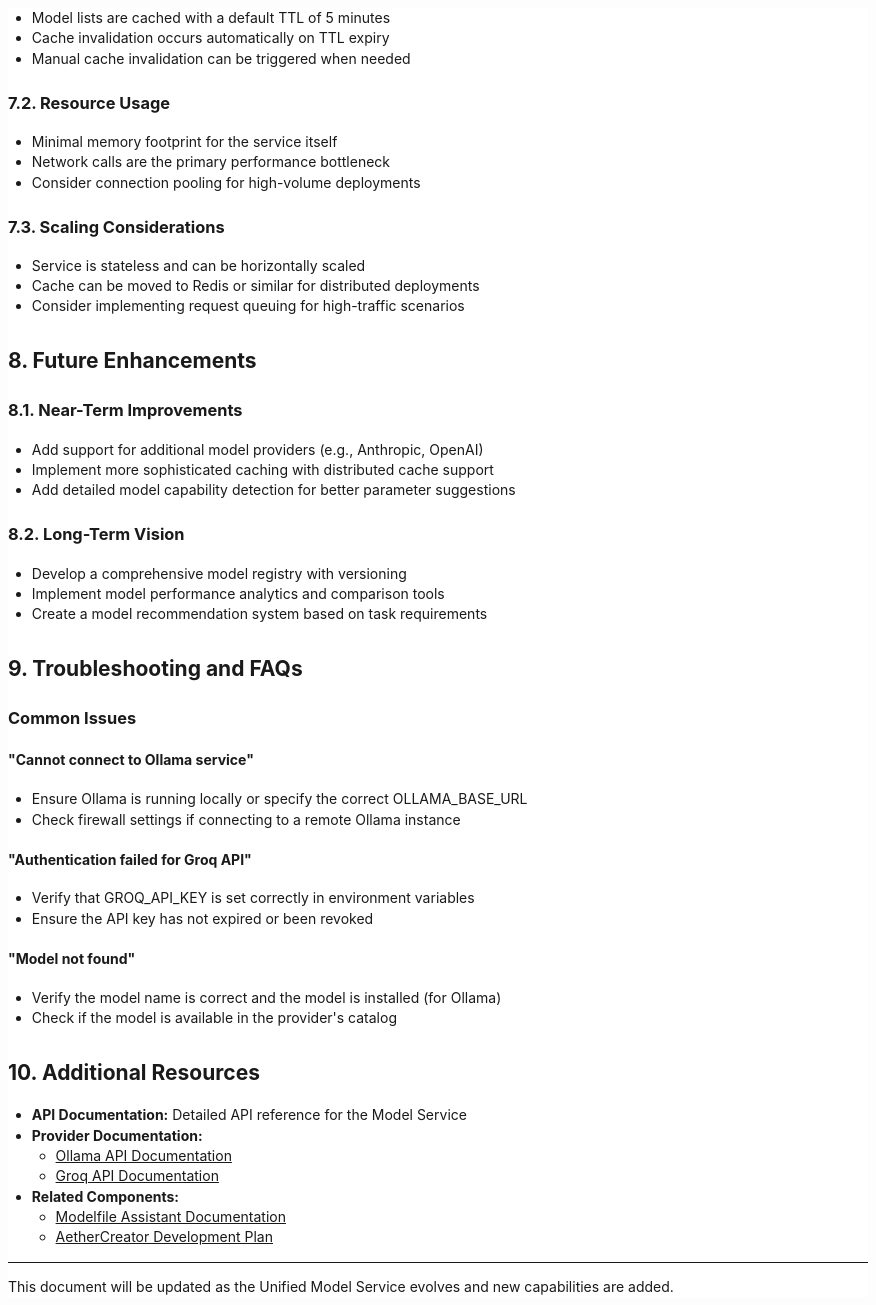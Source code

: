 - Model lists are cached with a default TTL of 5 minutes
- Cache invalidation occurs automatically on TTL expiry
- Manual cache invalidation can be triggered when needed

### 7.2. Resource Usage

- Minimal memory footprint for the service itself
- Network calls are the primary performance bottleneck
- Consider connection pooling for high-volume deployments

### 7.3. Scaling Considerations

- Service is stateless and can be horizontally scaled
- Cache can be moved to Redis or similar for distributed deployments
- Consider implementing request queuing for high-traffic scenarios

## 8. Future Enhancements

### 8.1. Near-Term Improvements

- Add support for additional model providers (e.g., Anthropic, OpenAI)
- Implement more sophisticated caching with distributed cache support
- Add detailed model capability detection for better parameter suggestions

### 8.2. Long-Term Vision

- Develop a comprehensive model registry with versioning
- Implement model performance analytics and comparison tools
- Create a model recommendation system based on task requirements

## 9. Troubleshooting and FAQs

### Common Issues

#### "Cannot connect to Ollama service"
- Ensure Ollama is running locally or specify the correct OLLAMA_BASE_URL
- Check firewall settings if connecting to a remote Ollama instance

#### "Authentication failed for Groq API"
- Verify that GROQ_API_KEY is set correctly in environment variables
- Ensure the API key has not expired or been revoked

#### "Model not found"
- Verify the model name is correct and the model is installed (for Ollama)
- Check if the model is available in the provider's catalog

## 10. Additional Resources

- **API Documentation:** Detailed API reference for the Model Service
- **Provider Documentation:**
  - [Ollama API Documentation](https://github.com/ollama/ollama/blob/main/docs/api.md)
  - [Groq API Documentation](https://console.groq.com/docs/quickstart)
- **Related Components:**
  - [Modelfile Assistant Documentation](./AIAssisted_Modelfile_Configuration.md)
  - [AetherCreator Development Plan](./AetherCreator_Development_Plan.md)

---

This document will be updated as the Unified Model Service evolves and new capabilities are added.
